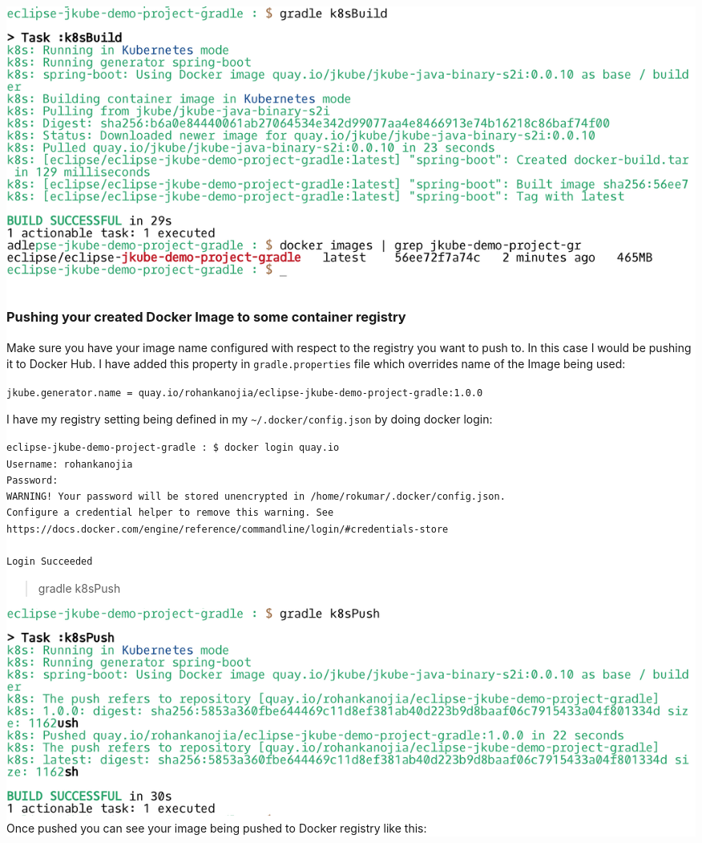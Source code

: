 ![Elipse JKube Build](screenshots/build.png)

### Pushing your created Docker Image to some container registry

Make sure you have your image name configured with respect to the registry you want to push to. In this case I would be pushing
it to Docker Hub. I have added this property in `gradle.properties` file which overrides name of the Image being used:
```properties
jkube.generator.name = quay.io/rohankanojia/eclipse-jkube-demo-project-gradle:1.0.0
```
I have my registry setting being defined in my `~/.docker/config.json` by doing docker login:
```sh
eclipse-jkube-demo-project-gradle : $ docker login quay.io
Username: rohankanojia
Password: 
WARNING! Your password will be stored unencrypted in /home/rokumar/.docker/config.json.
Configure a credential helper to remove this warning. See
https://docs.docker.com/engine/reference/commandline/login/#credentials-store

Login Succeeded
```
> gradle k8sPush


![Elipse JKube Build](screenshots/push.png)
Once pushed you can see your image being pushed to Docker registry like this:
